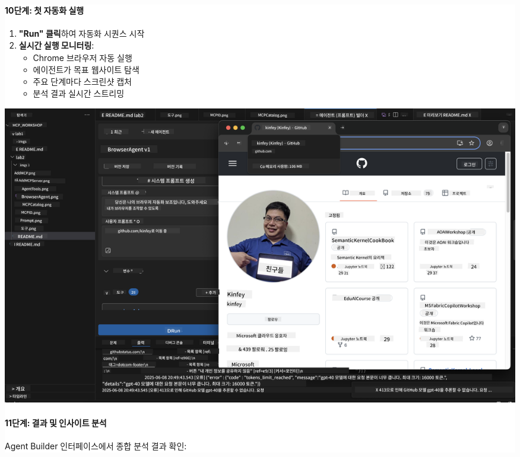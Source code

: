 #### 10단계: 첫 자동화 실행
1. **"Run" 클릭**하여 자동화 시퀀스 시작
2. **실시간 실행 모니터링**:
   - Chrome 브라우저 자동 실행
   - 에이전트가 목표 웹사이트 탐색
   - 주요 단계마다 스크린샷 캡처
   - 분석 결과 실시간 스트리밍

![Browser](../../../../translated_images/Browser.ec011d0bd64d0d112c8a29bd8cc44c76d0bbfd0b019cb2983ef679328435ce5d.ko.png)

#### 11단계: 결과 및 인사이트 분석
Agent Builder 인터페이스에서 종합 분석 결과 확인:

